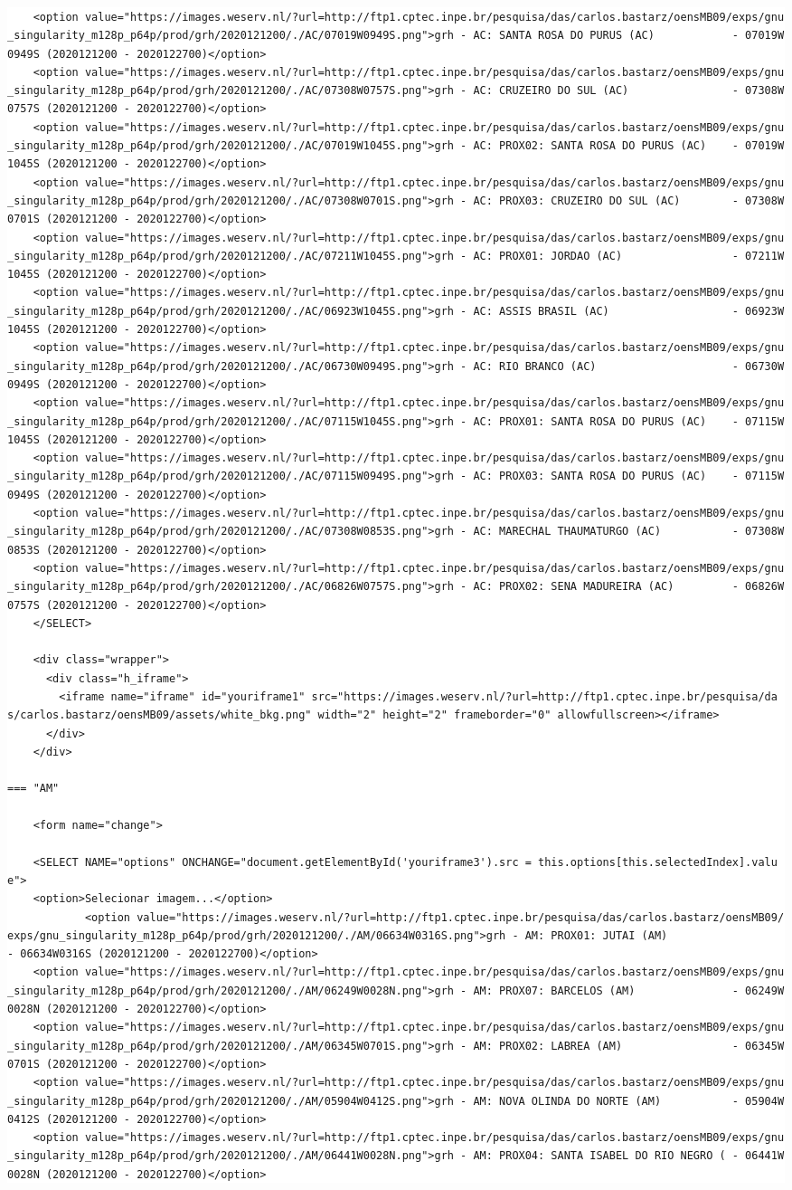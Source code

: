         <option value="https://images.weserv.nl/?url=http://ftp1.cptec.inpe.br/pesquisa/das/carlos.bastarz/oensMB09/exps/gnu_singularity_m128p_p64p/prod/grh/2020121200/./AC/07019W0949S.png">grh - AC: SANTA ROSA DO PURUS (AC)            - 07019W0949S (2020121200 - 2020122700)</option>
        <option value="https://images.weserv.nl/?url=http://ftp1.cptec.inpe.br/pesquisa/das/carlos.bastarz/oensMB09/exps/gnu_singularity_m128p_p64p/prod/grh/2020121200/./AC/07308W0757S.png">grh - AC: CRUZEIRO DO SUL (AC)                - 07308W0757S (2020121200 - 2020122700)</option>
        <option value="https://images.weserv.nl/?url=http://ftp1.cptec.inpe.br/pesquisa/das/carlos.bastarz/oensMB09/exps/gnu_singularity_m128p_p64p/prod/grh/2020121200/./AC/07019W1045S.png">grh - AC: PROX02: SANTA ROSA DO PURUS (AC)    - 07019W1045S (2020121200 - 2020122700)</option>
        <option value="https://images.weserv.nl/?url=http://ftp1.cptec.inpe.br/pesquisa/das/carlos.bastarz/oensMB09/exps/gnu_singularity_m128p_p64p/prod/grh/2020121200/./AC/07308W0701S.png">grh - AC: PROX03: CRUZEIRO DO SUL (AC)        - 07308W0701S (2020121200 - 2020122700)</option>
        <option value="https://images.weserv.nl/?url=http://ftp1.cptec.inpe.br/pesquisa/das/carlos.bastarz/oensMB09/exps/gnu_singularity_m128p_p64p/prod/grh/2020121200/./AC/07211W1045S.png">grh - AC: PROX01: JORDAO (AC)                 - 07211W1045S (2020121200 - 2020122700)</option>
        <option value="https://images.weserv.nl/?url=http://ftp1.cptec.inpe.br/pesquisa/das/carlos.bastarz/oensMB09/exps/gnu_singularity_m128p_p64p/prod/grh/2020121200/./AC/06923W1045S.png">grh - AC: ASSIS BRASIL (AC)                   - 06923W1045S (2020121200 - 2020122700)</option>
        <option value="https://images.weserv.nl/?url=http://ftp1.cptec.inpe.br/pesquisa/das/carlos.bastarz/oensMB09/exps/gnu_singularity_m128p_p64p/prod/grh/2020121200/./AC/06730W0949S.png">grh - AC: RIO BRANCO (AC)                     - 06730W0949S (2020121200 - 2020122700)</option>
        <option value="https://images.weserv.nl/?url=http://ftp1.cptec.inpe.br/pesquisa/das/carlos.bastarz/oensMB09/exps/gnu_singularity_m128p_p64p/prod/grh/2020121200/./AC/07115W1045S.png">grh - AC: PROX01: SANTA ROSA DO PURUS (AC)    - 07115W1045S (2020121200 - 2020122700)</option>
        <option value="https://images.weserv.nl/?url=http://ftp1.cptec.inpe.br/pesquisa/das/carlos.bastarz/oensMB09/exps/gnu_singularity_m128p_p64p/prod/grh/2020121200/./AC/07115W0949S.png">grh - AC: PROX03: SANTA ROSA DO PURUS (AC)    - 07115W0949S (2020121200 - 2020122700)</option>
        <option value="https://images.weserv.nl/?url=http://ftp1.cptec.inpe.br/pesquisa/das/carlos.bastarz/oensMB09/exps/gnu_singularity_m128p_p64p/prod/grh/2020121200/./AC/07308W0853S.png">grh - AC: MARECHAL THAUMATURGO (AC)           - 07308W0853S (2020121200 - 2020122700)</option>
        <option value="https://images.weserv.nl/?url=http://ftp1.cptec.inpe.br/pesquisa/das/carlos.bastarz/oensMB09/exps/gnu_singularity_m128p_p64p/prod/grh/2020121200/./AC/06826W0757S.png">grh - AC: PROX02: SENA MADUREIRA (AC)         - 06826W0757S (2020121200 - 2020122700)</option>
        </SELECT>
        
        <div class="wrapper">
          <div class="h_iframe">
            <iframe name="iframe" id="youriframe1" src="https://images.weserv.nl/?url=http://ftp1.cptec.inpe.br/pesquisa/das/carlos.bastarz/oensMB09/assets/white_bkg.png" width="2" height="2" frameborder="0" allowfullscreen></iframe>
          </div>
        </div>

    === "AM"

        <form name="change">
        
        <SELECT NAME="options" ONCHANGE="document.getElementById('youriframe3').src = this.options[this.selectedIndex].value">
        <option>Selecionar imagem...</option>
                <option value="https://images.weserv.nl/?url=http://ftp1.cptec.inpe.br/pesquisa/das/carlos.bastarz/oensMB09/exps/gnu_singularity_m128p_p64p/prod/grh/2020121200/./AM/06634W0316S.png">grh - AM: PROX01: JUTAI (AM)                  - 06634W0316S (2020121200 - 2020122700)</option>
        <option value="https://images.weserv.nl/?url=http://ftp1.cptec.inpe.br/pesquisa/das/carlos.bastarz/oensMB09/exps/gnu_singularity_m128p_p64p/prod/grh/2020121200/./AM/06249W0028N.png">grh - AM: PROX07: BARCELOS (AM)               - 06249W0028N (2020121200 - 2020122700)</option>
        <option value="https://images.weserv.nl/?url=http://ftp1.cptec.inpe.br/pesquisa/das/carlos.bastarz/oensMB09/exps/gnu_singularity_m128p_p64p/prod/grh/2020121200/./AM/06345W0701S.png">grh - AM: PROX02: LABREA (AM)                 - 06345W0701S (2020121200 - 2020122700)</option>
        <option value="https://images.weserv.nl/?url=http://ftp1.cptec.inpe.br/pesquisa/das/carlos.bastarz/oensMB09/exps/gnu_singularity_m128p_p64p/prod/grh/2020121200/./AM/05904W0412S.png">grh - AM: NOVA OLINDA DO NORTE (AM)           - 05904W0412S (2020121200 - 2020122700)</option>
        <option value="https://images.weserv.nl/?url=http://ftp1.cptec.inpe.br/pesquisa/das/carlos.bastarz/oensMB09/exps/gnu_singularity_m128p_p64p/prod/grh/2020121200/./AM/06441W0028N.png">grh - AM: PROX04: SANTA ISABEL DO RIO NEGRO ( - 06441W0028N (2020121200 - 2020122700)</option>
